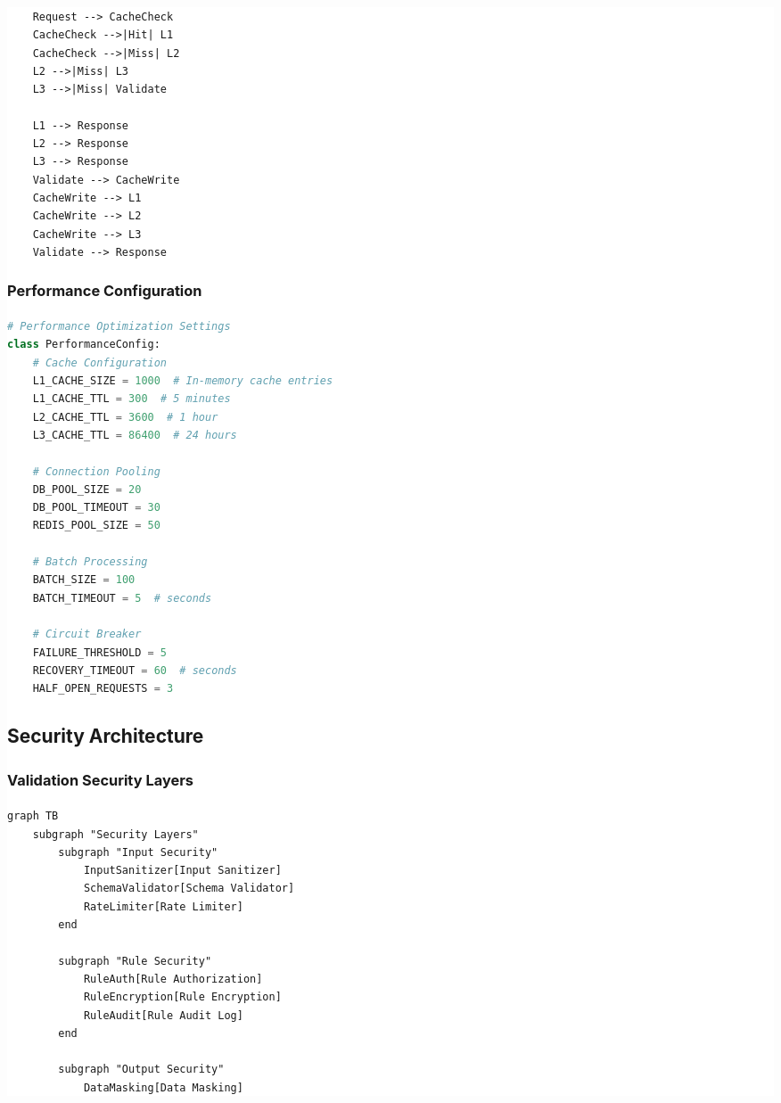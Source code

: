 ```mermaid
    Request --> CacheCheck
    CacheCheck -->|Hit| L1
    CacheCheck -->|Miss| L2
    L2 -->|Miss| L3
    L3 -->|Miss| Validate
    
    L1 --> Response
    L2 --> Response
    L3 --> Response
    Validate --> CacheWrite
    CacheWrite --> L1
    CacheWrite --> L2
    CacheWrite --> L3
    Validate --> Response
```

### Performance Configuration

```python
# Performance Optimization Settings
class PerformanceConfig:
    # Cache Configuration
    L1_CACHE_SIZE = 1000  # In-memory cache entries
    L1_CACHE_TTL = 300  # 5 minutes
    L2_CACHE_TTL = 3600  # 1 hour
    L3_CACHE_TTL = 86400  # 24 hours
    
    # Connection Pooling
    DB_POOL_SIZE = 20
    DB_POOL_TIMEOUT = 30
    REDIS_POOL_SIZE = 50
    
    # Batch Processing
    BATCH_SIZE = 100
    BATCH_TIMEOUT = 5  # seconds
    
    # Circuit Breaker
    FAILURE_THRESHOLD = 5
    RECOVERY_TIMEOUT = 60  # seconds
    HALF_OPEN_REQUESTS = 3
```

## Security Architecture

### Validation Security Layers

```mermaid
graph TB
    subgraph "Security Layers"
        subgraph "Input Security"
            InputSanitizer[Input Sanitizer]
            SchemaValidator[Schema Validator]
            RateLimiter[Rate Limiter]
        end
        
        subgraph "Rule Security"
            RuleAuth[Rule Authorization]
            RuleEncryption[Rule Encryption]
            RuleAudit[Rule Audit Log]
        end
        
        subgraph "Output Security"
            DataMasking[Data Masking]
```